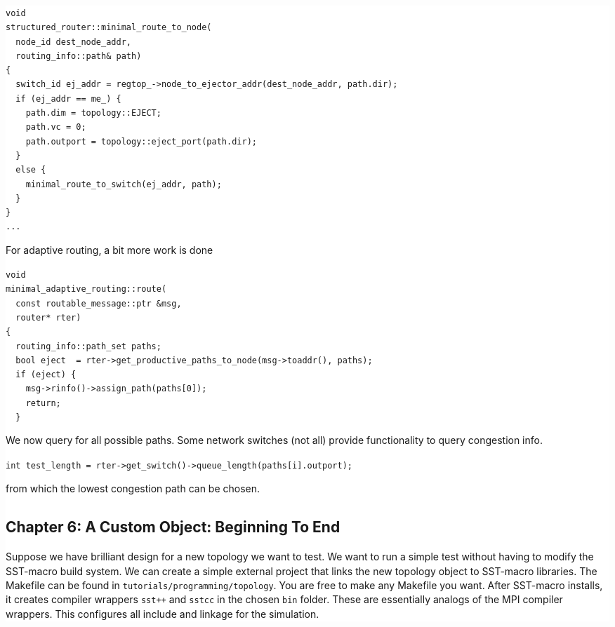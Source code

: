 ````
void
structured_router::minimal_route_to_node(
  node_id dest_node_addr,
  routing_info::path& path)
{
  switch_id ej_addr = regtop_->node_to_ejector_addr(dest_node_addr, path.dir);
  if (ej_addr == me_) {
    path.dim = topology::EJECT;
    path.vc = 0;
    path.outport = topology::eject_port(path.dir);
  }
  else {
    minimal_route_to_switch(ej_addr, path);
  }
}
...
````

For adaptive routing, a bit more work is done

````
void
minimal_adaptive_routing::route(
  const routable_message::ptr &msg,
  router* rter)
{
  routing_info::path_set paths;
  bool eject  = rter->get_productive_paths_to_node(msg->toaddr(), paths);
  if (eject) {
    msg->rinfo()->assign_path(paths[0]);
    return;
  }
````
We now query for all possible paths.
Some network switches (not all) provide functionality to query congestion info.

````
int test_length = rter->get_switch()->queue_length(paths[i].outport);
````
from which the lowest congestion path can be chosen.





## Chapter 6: A Custom Object: Beginning To End<a name="chapter:custom"></a>



Suppose we have brilliant design for a new topology we want to test. We want to run a simple test without having to modify the SST-macro build system. We can create a simple external project that links the new topology object to SST-macro libraries. The Makefile can be found in `tutorials/programming/topology`. You are free to make any Makefile you want. After SST-macro installs, it creates compiler wrappers `sst++` and `sstcc` in the chosen `bin` folder. These are essentially analogs of the MPI compiler wrappers. This configures all include and linkage for the simulation.
